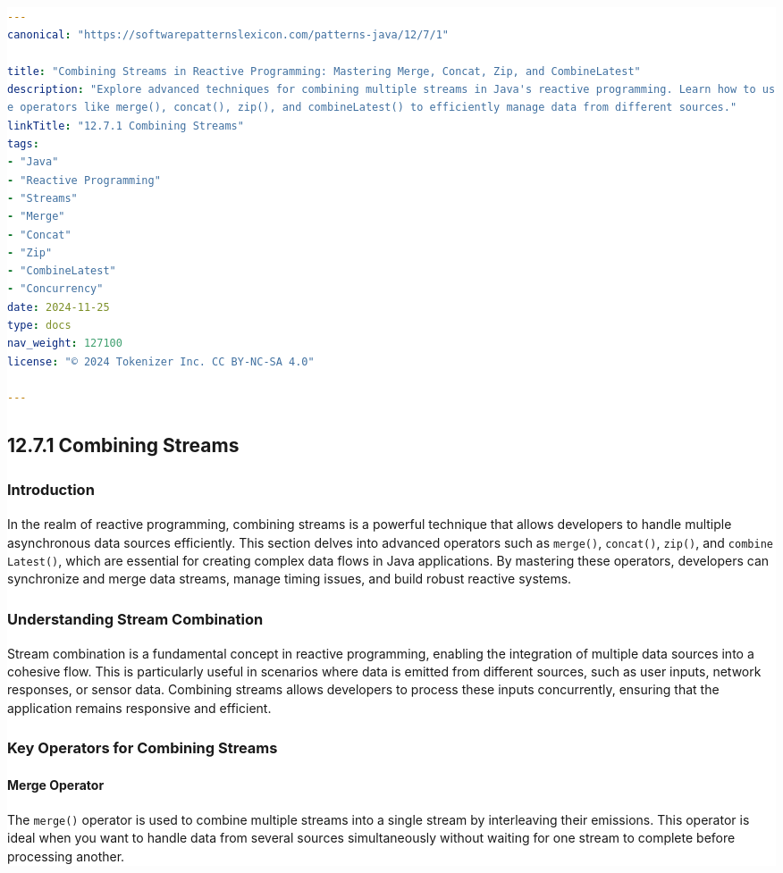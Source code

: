 ```yaml
---
canonical: "https://softwarepatternslexicon.com/patterns-java/12/7/1"

title: "Combining Streams in Reactive Programming: Mastering Merge, Concat, Zip, and CombineLatest"
description: "Explore advanced techniques for combining multiple streams in Java's reactive programming. Learn how to use operators like merge(), concat(), zip(), and combineLatest() to efficiently manage data from different sources."
linkTitle: "12.7.1 Combining Streams"
tags:
- "Java"
- "Reactive Programming"
- "Streams"
- "Merge"
- "Concat"
- "Zip"
- "CombineLatest"
- "Concurrency"
date: 2024-11-25
type: docs
nav_weight: 127100
license: "© 2024 Tokenizer Inc. CC BY-NC-SA 4.0"

---
```


## 12.7.1 Combining Streams

### Introduction

In the realm of reactive programming, combining streams is a powerful technique that allows developers to handle multiple asynchronous data sources efficiently. This section delves into advanced operators such as `merge()`, `concat()`, `zip()`, and `combineLatest()`, which are essential for creating complex data flows in Java applications. By mastering these operators, developers can synchronize and merge data streams, manage timing issues, and build robust reactive systems.

### Understanding Stream Combination

Stream combination is a fundamental concept in reactive programming, enabling the integration of multiple data sources into a cohesive flow. This is particularly useful in scenarios where data is emitted from different sources, such as user inputs, network responses, or sensor data. Combining streams allows developers to process these inputs concurrently, ensuring that the application remains responsive and efficient.

### Key Operators for Combining Streams

#### Merge Operator

The `merge()` operator is used to combine multiple streams into a single stream by interleaving their emissions. This operator is ideal when you want to handle data from several sources simultaneously without waiting for one stream to complete before processing another.
